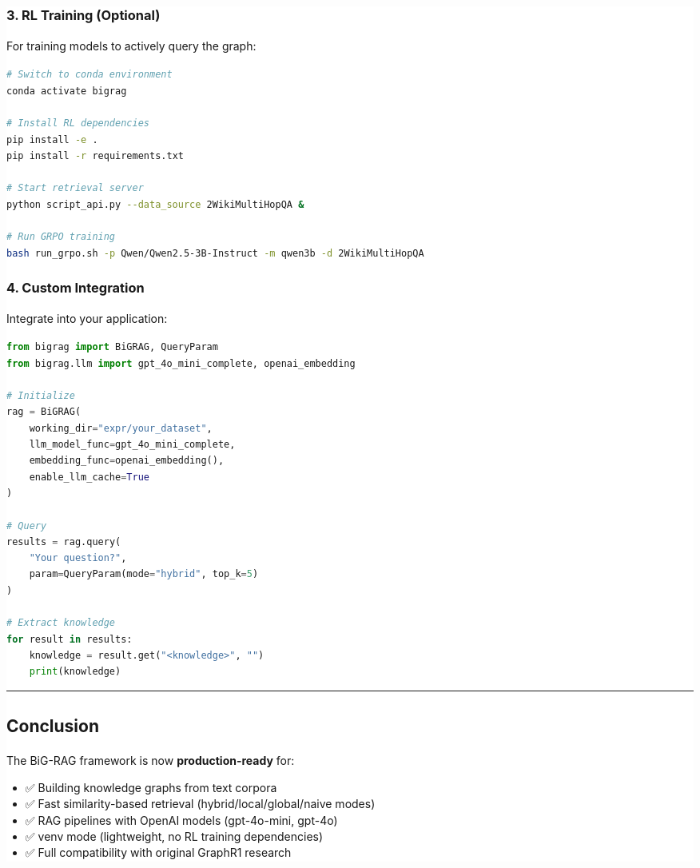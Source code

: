 ### 3. RL Training (Optional)

For training models to actively query the graph:
```bash
# Switch to conda environment
conda activate bigrag

# Install RL dependencies
pip install -e .
pip install -r requirements.txt

# Start retrieval server
python script_api.py --data_source 2WikiMultiHopQA &

# Run GRPO training
bash run_grpo.sh -p Qwen/Qwen2.5-3B-Instruct -m qwen3b -d 2WikiMultiHopQA
```

### 4. Custom Integration

Integrate into your application:
```python
from bigrag import BiGRAG, QueryParam
from bigrag.llm import gpt_4o_mini_complete, openai_embedding

# Initialize
rag = BiGRAG(
    working_dir="expr/your_dataset",
    llm_model_func=gpt_4o_mini_complete,
    embedding_func=openai_embedding(),
    enable_llm_cache=True
)

# Query
results = rag.query(
    "Your question?",
    param=QueryParam(mode="hybrid", top_k=5)
)

# Extract knowledge
for result in results:
    knowledge = result.get("<knowledge>", "")
    print(knowledge)
```

---

## Conclusion

The BiG-RAG framework is now **production-ready** for:
- ✅ Building knowledge graphs from text corpora
- ✅ Fast similarity-based retrieval (hybrid/local/global/naive modes)
- ✅ RAG pipelines with OpenAI models (gpt-4o-mini, gpt-4o)
- ✅ venv mode (lightweight, no RL training dependencies)
- ✅ Full compatibility with original GraphR1 research
